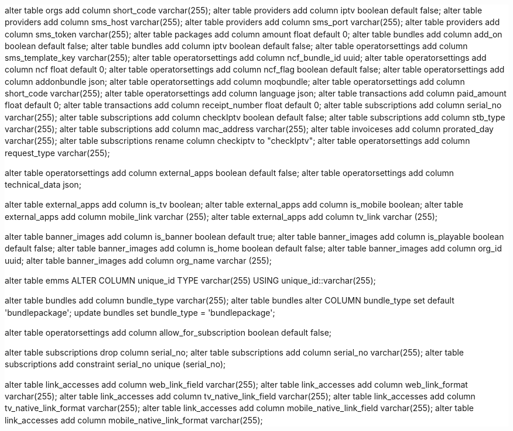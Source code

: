alter table orgs add column short_code varchar(255);
alter table providers add column iptv boolean default false;
alter table providers add column sms_host varchar(255);
alter table providers add column sms_port varchar(255);
alter table providers add column sms_token varchar(255);
alter table packages add column amount float default 0;
alter table bundles add column add_on boolean default false;
alter table bundles add column iptv boolean default false;
alter table operatorsettings add column sms_template_key varchar(255);
alter table operatorsettings add column ncf_bundle_id uuid;
alter table operatorsettings add column ncf float default 0;
alter table operatorsettings add column ncf_flag boolean default false;
alter table operatorsettings add column addonbundle json;
alter table operatorsettings add column moqbundle;
alter table operatorsettings add column short_code varchar(255);
alter table operatorsettings add column language json;
alter table transactions add column paid_amount float default 0;
alter table transactions add column receipt_number float default 0;
alter table subscriptions add column serial_no varchar(255);
alter table subscriptions add column checkIptv boolean default false;
alter table subscriptions add column stb_type varchar(255);
alter table subscriptions add column mac_address varchar(255);
alter table invoiceses add column prorated_day varchar(255);
alter table subscriptions rename column checkiptv to "checkIptv";
alter table operatorsettings add column request_type varchar(255);



alter table operatorsettings add column external_apps boolean default false;
alter table operatorsettings add column technical_data json;

alter table external_apps add column is_tv boolean;
alter table external_apps add column is_mobile boolean;
alter table external_apps add column mobile_link varchar (255);
alter table external_apps add column tv_link varchar (255);

alter table banner_images add column is_banner boolean default true;
alter table banner_images add column is_playable boolean default false;
alter table banner_images add column is_home boolean default false;
alter table banner_images add column org_id uuid;
alter table banner_images add column org_name varchar (255);

alter table emms ALTER COLUMN unique_id TYPE varchar(255) USING unique_id::varchar(255);

alter table bundles add column bundle_type varchar(255);
alter table bundles alter COLUMN bundle_type set default 'bundlepackage';
update bundles set bundle_type = 'bundlepackage';

alter table operatorsettings add column allow_for_subscription boolean default false;

alter table subscriptions drop column serial_no;
alter table subscriptions add column serial_no varchar(255);
alter table subscriptions add constraint serial_no unique (serial_no);

alter table link_accesses add column web_link_field varchar(255);
alter table link_accesses add column web_link_format varchar(255);
alter table link_accesses add column tv_native_link_field varchar(255);
alter table link_accesses add column tv_native_link_format varchar(255);
alter table link_accesses add column mobile_native_link_field varchar(255);
alter table link_accesses add column mobile_native_link_format varchar(255);
